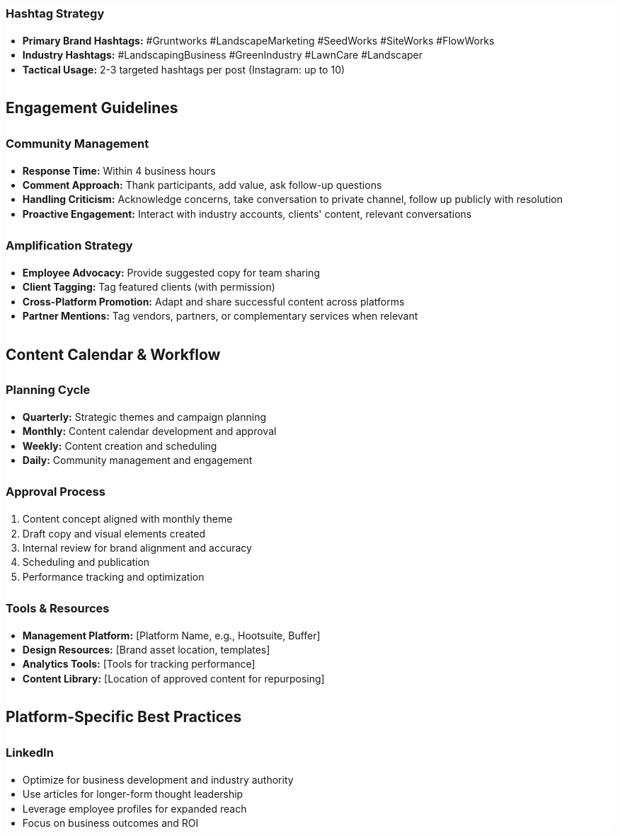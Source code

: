 ### Hashtag Strategy
- **Primary Brand Hashtags:** #Gruntworks #LandscapeMarketing #SeedWorks #SiteWorks #FlowWorks
- **Industry Hashtags:** #LandscapingBusiness #GreenIndustry #LawnCare #Landscaper
- **Tactical Usage:** 2-3 targeted hashtags per post (Instagram: up to 10)

## Engagement Guidelines

### Community Management
- **Response Time:** Within 4 business hours
- **Comment Approach:** Thank participants, add value, ask follow-up questions
- **Handling Criticism:** Acknowledge concerns, take conversation to private channel, follow up publicly with resolution
- **Proactive Engagement:** Interact with industry accounts, clients' content, relevant conversations

### Amplification Strategy
- **Employee Advocacy:** Provide suggested copy for team sharing
- **Client Tagging:** Tag featured clients (with permission)
- **Cross-Platform Promotion:** Adapt and share successful content across platforms
- **Partner Mentions:** Tag vendors, partners, or complementary services when relevant

## Content Calendar & Workflow

### Planning Cycle
- **Quarterly:** Strategic themes and campaign planning
- **Monthly:** Content calendar development and approval
- **Weekly:** Content creation and scheduling
- **Daily:** Community management and engagement

### Approval Process
1. Content concept aligned with monthly theme
2. Draft copy and visual elements created
3. Internal review for brand alignment and accuracy
4. Scheduling and publication
5. Performance tracking and optimization

### Tools & Resources
- **Management Platform:** [Platform Name, e.g., Hootsuite, Buffer]
- **Design Resources:** [Brand asset location, templates]
- **Analytics Tools:** [Tools for tracking performance]
- **Content Library:** [Location of approved content for repurposing]

## Platform-Specific Best Practices

### LinkedIn
- Optimize for business development and industry authority
- Use articles for longer-form thought leadership
- Leverage employee profiles for expanded reach
- Focus on business outcomes and ROI

